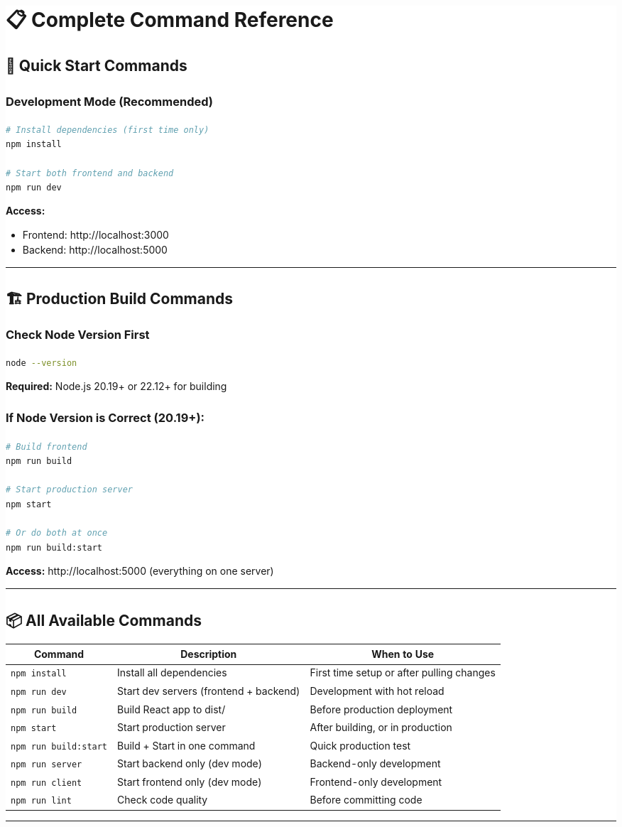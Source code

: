 # 📋 Complete Command Reference

## 🚀 Quick Start Commands

### Development Mode (Recommended)
```bash
# Install dependencies (first time only)
npm install

# Start both frontend and backend
npm run dev
```
**Access:** 
- Frontend: http://localhost:3000
- Backend: http://localhost:5000

---

## 🏗️ Production Build Commands

### Check Node Version First
```bash
node --version
```
**Required:** Node.js 20.19+ or 22.12+ for building

### If Node Version is Correct (20.19+):
```bash
# Build frontend
npm run build

# Start production server
npm start

# Or do both at once
npm run build:start
```
**Access:** http://localhost:5000 (everything on one server)

---

## 📦 All Available Commands

| Command | Description | When to Use |
|---------|-------------|-------------|
| `npm install` | Install all dependencies | First time setup or after pulling changes |
| `npm run dev` | Start dev servers (frontend + backend) | Development with hot reload |
| `npm run build` | Build React app to dist/ | Before production deployment |
| `npm start` | Start production server | After building, or in production |
| `npm run build:start` | Build + Start in one command | Quick production test |
| `npm run server` | Start backend only (dev mode) | Backend-only development |
| `npm run client` | Start frontend only (dev mode) | Frontend-only development |
| `npm run lint` | Check code quality | Before committing code |

---